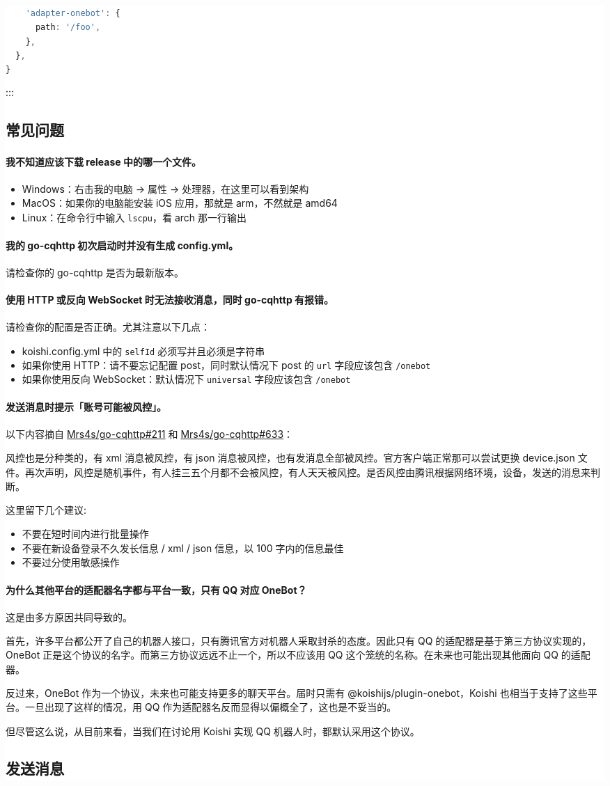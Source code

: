 ```ts
    'adapter-onebot': {
      path: '/foo',
    },
  },
}
```
:::

## 常见问题

#### 我不知道应该下载 release 中的哪一个文件。

- Windows：右击我的电脑 → 属性 → 处理器，在这里可以看到架构
- MacOS：如果你的电脑能安装 iOS 应用，那就是 arm，不然就是 amd64
- Linux：在命令行中输入 `lscpu`，看 arch 那一行输出

#### 我的 go-cqhttp 初次启动时并没有生成 config.yml。

请检查你的 go-cqhttp 是否为最新版本。

#### 使用 HTTP 或反向 WebSocket 时无法接收消息，同时 go-cqhttp 有报错。

请检查你的配置是否正确。尤其注意以下几点：

- koishi.config.yml 中的 `selfId` 必须写并且必须是字符串
- 如果你使用 HTTP：请不要忘记配置 post，同时默认情况下 post 的 `url` 字段应该包含 `/onebot`
- 如果你使用反向 WebSocket：默认情况下 `universal` 字段应该包含 `/onebot`

#### 发送消息时提示「账号可能被风控」。

以下内容摘自 [Mrs4s/go-cqhttp#211](https://github.com/Mrs4s/go-cqhttp/issues/211#issuecomment-812059109) 和 [Mrs4s/go-cqhttp#633](https://github.com/Mrs4s/go-cqhttp/issues/633)：

风控也是分种类的，有 xml 消息被风控，有 json 消息被风控，也有发消息全部被风控。官方客户端正常那可以尝试更换 device.json 文件。再次声明，风控是随机事件，有人挂三五个月都不会被风控，有人天天被风控。是否风控由腾讯根据网络环境，设备，发送的消息来判断。

这里留下几个建议:

- 不要在短时间内进行批量操作
- 不要在新设备登录不久发长信息 / xml / json 信息，以 100 字内的信息最佳
- 不要过分使用敏感操作

#### 为什么其他平台的适配器名字都与平台一致，只有 QQ 对应 OneBot？

这是由多方原因共同导致的。

首先，许多平台都公开了自己的机器人接口，只有腾讯官方对机器人采取封杀的态度。因此只有 QQ 的适配器是基于第三方协议实现的，OneBot 正是这个协议的名字。而第三方协议远远不止一个，所以不应该用 QQ 这个笼统的名称。在未来也可能出现其他面向 QQ 的适配器。

反过来，OneBot 作为一个协议，未来也可能支持更多的聊天平台。届时只需有 @koishijs/plugin-onebot，Koishi 也相当于支持了这些平台。一旦出现了这样的情况，用 QQ 作为适配器名反而显得以偏概全了，这也是不妥当的。

但尽管这么说，从目前来看，当我们在讨论用 Koishi 实现 QQ 机器人时，都默认采用这个协议。

## 发送消息
